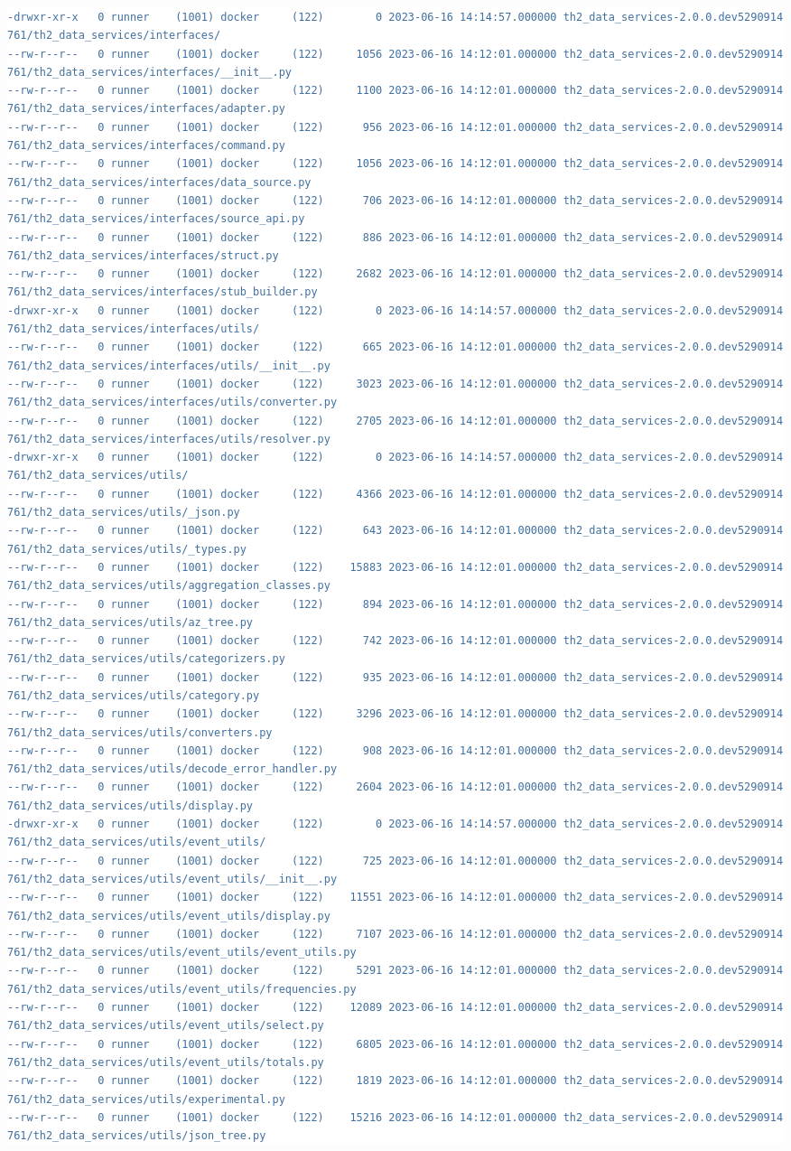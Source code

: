 ```diff
-drwxr-xr-x   0 runner    (1001) docker     (122)        0 2023-06-16 14:14:57.000000 th2_data_services-2.0.0.dev5290914761/th2_data_services/interfaces/
--rw-r--r--   0 runner    (1001) docker     (122)     1056 2023-06-16 14:12:01.000000 th2_data_services-2.0.0.dev5290914761/th2_data_services/interfaces/__init__.py
--rw-r--r--   0 runner    (1001) docker     (122)     1100 2023-06-16 14:12:01.000000 th2_data_services-2.0.0.dev5290914761/th2_data_services/interfaces/adapter.py
--rw-r--r--   0 runner    (1001) docker     (122)      956 2023-06-16 14:12:01.000000 th2_data_services-2.0.0.dev5290914761/th2_data_services/interfaces/command.py
--rw-r--r--   0 runner    (1001) docker     (122)     1056 2023-06-16 14:12:01.000000 th2_data_services-2.0.0.dev5290914761/th2_data_services/interfaces/data_source.py
--rw-r--r--   0 runner    (1001) docker     (122)      706 2023-06-16 14:12:01.000000 th2_data_services-2.0.0.dev5290914761/th2_data_services/interfaces/source_api.py
--rw-r--r--   0 runner    (1001) docker     (122)      886 2023-06-16 14:12:01.000000 th2_data_services-2.0.0.dev5290914761/th2_data_services/interfaces/struct.py
--rw-r--r--   0 runner    (1001) docker     (122)     2682 2023-06-16 14:12:01.000000 th2_data_services-2.0.0.dev5290914761/th2_data_services/interfaces/stub_builder.py
-drwxr-xr-x   0 runner    (1001) docker     (122)        0 2023-06-16 14:14:57.000000 th2_data_services-2.0.0.dev5290914761/th2_data_services/interfaces/utils/
--rw-r--r--   0 runner    (1001) docker     (122)      665 2023-06-16 14:12:01.000000 th2_data_services-2.0.0.dev5290914761/th2_data_services/interfaces/utils/__init__.py
--rw-r--r--   0 runner    (1001) docker     (122)     3023 2023-06-16 14:12:01.000000 th2_data_services-2.0.0.dev5290914761/th2_data_services/interfaces/utils/converter.py
--rw-r--r--   0 runner    (1001) docker     (122)     2705 2023-06-16 14:12:01.000000 th2_data_services-2.0.0.dev5290914761/th2_data_services/interfaces/utils/resolver.py
-drwxr-xr-x   0 runner    (1001) docker     (122)        0 2023-06-16 14:14:57.000000 th2_data_services-2.0.0.dev5290914761/th2_data_services/utils/
--rw-r--r--   0 runner    (1001) docker     (122)     4366 2023-06-16 14:12:01.000000 th2_data_services-2.0.0.dev5290914761/th2_data_services/utils/_json.py
--rw-r--r--   0 runner    (1001) docker     (122)      643 2023-06-16 14:12:01.000000 th2_data_services-2.0.0.dev5290914761/th2_data_services/utils/_types.py
--rw-r--r--   0 runner    (1001) docker     (122)    15883 2023-06-16 14:12:01.000000 th2_data_services-2.0.0.dev5290914761/th2_data_services/utils/aggregation_classes.py
--rw-r--r--   0 runner    (1001) docker     (122)      894 2023-06-16 14:12:01.000000 th2_data_services-2.0.0.dev5290914761/th2_data_services/utils/az_tree.py
--rw-r--r--   0 runner    (1001) docker     (122)      742 2023-06-16 14:12:01.000000 th2_data_services-2.0.0.dev5290914761/th2_data_services/utils/categorizers.py
--rw-r--r--   0 runner    (1001) docker     (122)      935 2023-06-16 14:12:01.000000 th2_data_services-2.0.0.dev5290914761/th2_data_services/utils/category.py
--rw-r--r--   0 runner    (1001) docker     (122)     3296 2023-06-16 14:12:01.000000 th2_data_services-2.0.0.dev5290914761/th2_data_services/utils/converters.py
--rw-r--r--   0 runner    (1001) docker     (122)      908 2023-06-16 14:12:01.000000 th2_data_services-2.0.0.dev5290914761/th2_data_services/utils/decode_error_handler.py
--rw-r--r--   0 runner    (1001) docker     (122)     2604 2023-06-16 14:12:01.000000 th2_data_services-2.0.0.dev5290914761/th2_data_services/utils/display.py
-drwxr-xr-x   0 runner    (1001) docker     (122)        0 2023-06-16 14:14:57.000000 th2_data_services-2.0.0.dev5290914761/th2_data_services/utils/event_utils/
--rw-r--r--   0 runner    (1001) docker     (122)      725 2023-06-16 14:12:01.000000 th2_data_services-2.0.0.dev5290914761/th2_data_services/utils/event_utils/__init__.py
--rw-r--r--   0 runner    (1001) docker     (122)    11551 2023-06-16 14:12:01.000000 th2_data_services-2.0.0.dev5290914761/th2_data_services/utils/event_utils/display.py
--rw-r--r--   0 runner    (1001) docker     (122)     7107 2023-06-16 14:12:01.000000 th2_data_services-2.0.0.dev5290914761/th2_data_services/utils/event_utils/event_utils.py
--rw-r--r--   0 runner    (1001) docker     (122)     5291 2023-06-16 14:12:01.000000 th2_data_services-2.0.0.dev5290914761/th2_data_services/utils/event_utils/frequencies.py
--rw-r--r--   0 runner    (1001) docker     (122)    12089 2023-06-16 14:12:01.000000 th2_data_services-2.0.0.dev5290914761/th2_data_services/utils/event_utils/select.py
--rw-r--r--   0 runner    (1001) docker     (122)     6805 2023-06-16 14:12:01.000000 th2_data_services-2.0.0.dev5290914761/th2_data_services/utils/event_utils/totals.py
--rw-r--r--   0 runner    (1001) docker     (122)     1819 2023-06-16 14:12:01.000000 th2_data_services-2.0.0.dev5290914761/th2_data_services/utils/experimental.py
--rw-r--r--   0 runner    (1001) docker     (122)    15216 2023-06-16 14:12:01.000000 th2_data_services-2.0.0.dev5290914761/th2_data_services/utils/json_tree.py
```